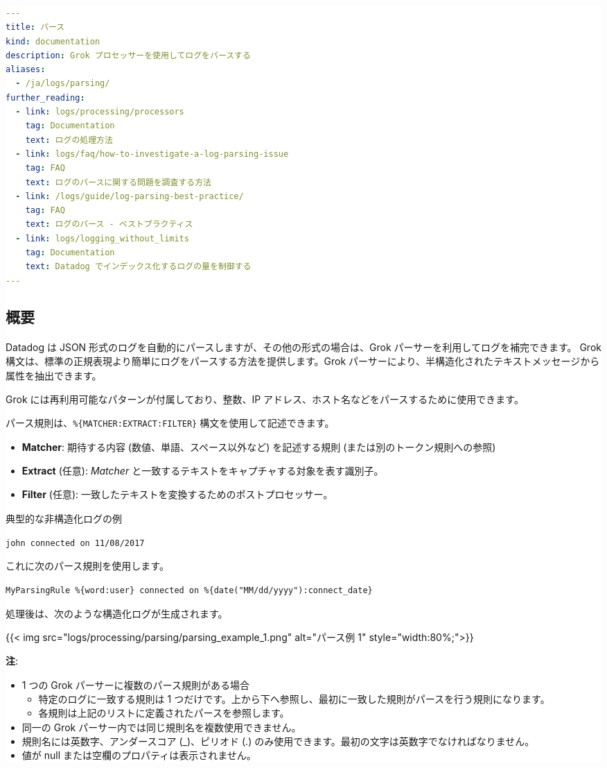 ```yaml
---
title: パース
kind: documentation
description: Grok プロセッサーを使用してログをパースする
aliases:
  - /ja/logs/parsing/
further_reading:
  - link: logs/processing/processors
    tag: Documentation
    text: ログの処理方法
  - link: logs/faq/how-to-investigate-a-log-parsing-issue
    tag: FAQ
    text: ログのパースに関する問題を調査する方法
  - link: /logs/guide/log-parsing-best-practice/
    tag: FAQ
    text: ログのパース - ベストプラクティス
  - link: logs/logging_without_limits
    tag: Documentation
    text: Datadog でインデックス化するログの量を制御する
---
```

## 概要

Datadog は JSON 形式のログを自動的にパースしますが、その他の形式の場合は、Grok パーサーを利用してログを補完できます。
Grok 構文は、標準の正規表現より簡単にログをパースする方法を提供します。Grok パーサーにより、半構造化されたテキストメッセージから属性を抽出できます。

Grok には再利用可能なパターンが付属しており、整数、IP アドレス、ホスト名などをパースするために使用できます。

パース規則は、`%{MATCHER:EXTRACT:FILTER}` 構文を使用して記述できます。

* **Matcher**: 期待する内容 (数値、単語、スペース以外など) を記述する規則 (または別のトークン規則への参照)

* **Extract** (任意): *Matcher* と一致するテキストをキャプチャする対象を表す識別子。

* **Filter** (任意): 一致したテキストを変換するためのポストプロセッサー。

典型的な非構造化ログの例

```text
john connected on 11/08/2017
```

これに次のパース規則を使用します。

```text
MyParsingRule %{word:user} connected on %{date("MM/dd/yyyy"):connect_date}
```

処理後は、次のような構造化ログが生成されます。

{{< img src="logs/processing/parsing/parsing_example_1.png" alt="パース例 1" style="width:80%;">}}

**注**:

* 1 つの Grok パーサーに複数のパース規則がある場合
  * 特定のログに一致する規則は 1 つだけです。上から下へ参照し、最初に一致した規則がパースを行う規則になります。
  * 各規則は上記のリストに定義されたパースを参照します。
* 同一の Grok パーサー内では同じ規則名を複数使用できません。
* 規則名には英数字、アンダースコア (_)、ピリオド (.) のみ使用できます。最初の文字は英数字でなければなりません。
* 値が null または空欄のプロパティは表示されません。
